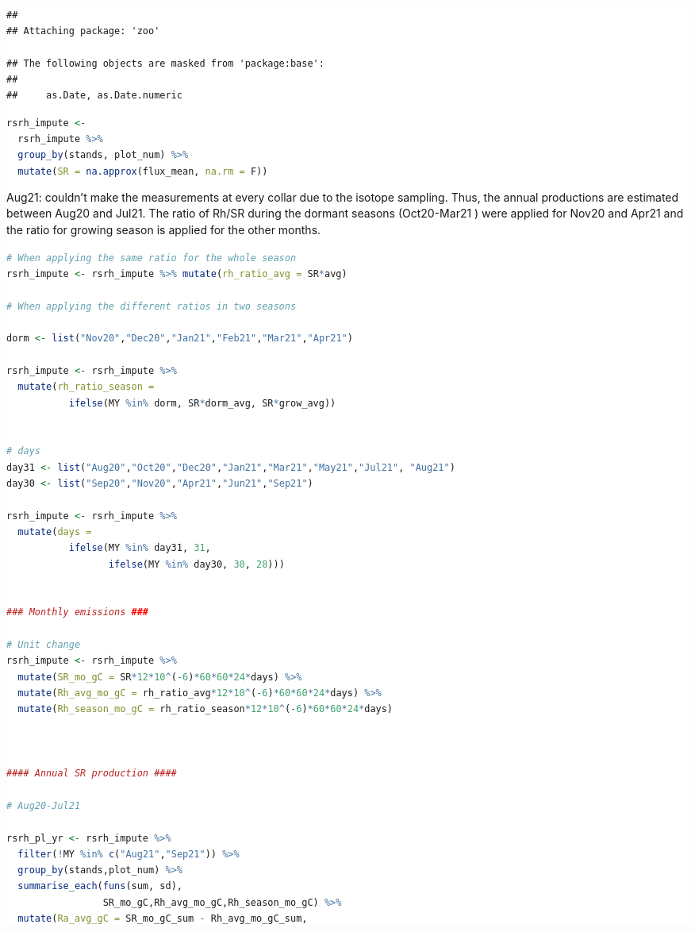     ## 
    ## Attaching package: 'zoo'

    ## The following objects are masked from 'package:base':
    ## 
    ##     as.Date, as.Date.numeric

``` r
rsrh_impute <- 
  rsrh_impute %>% 
  group_by(stands, plot_num) %>% 
  mutate(SR = na.approx(flux_mean, na.rm = F))
```

Aug21: couldn’t make the measurements at every collar due to the isotope
sampling. Thus, the annual productions are estimated between Aug20 and
Jul21. The ratio of Rh/SR during the dormant seasons (Oct20-Mar21 ) were
applied for Nov20 and Apr21 and the ratio for growing season is applied
for the other months.

``` r
# When applying the same ratio for the whole season
rsrh_impute <- rsrh_impute %>% mutate(rh_ratio_avg = SR*avg) 

# When applying the different ratios in two seasons

dorm <- list("Nov20","Dec20","Jan21","Feb21","Mar21","Apr21")

rsrh_impute <- rsrh_impute %>%
  mutate(rh_ratio_season = 
           ifelse(MY %in% dorm, SR*dorm_avg, SR*grow_avg))

  
# days
day31 <- list("Aug20","Oct20","Dec20","Jan21","Mar21","May21","Jul21", "Aug21")
day30 <- list("Sep20","Nov20","Apr21","Jun21","Sep21")

rsrh_impute <- rsrh_impute %>%
  mutate(days = 
           ifelse(MY %in% day31, 31,
                  ifelse(MY %in% day30, 30, 28)))


### Monthly emissions ###

# Unit change
rsrh_impute <- rsrh_impute %>%
  mutate(SR_mo_gC = SR*12*10^(-6)*60*60*24*days) %>%
  mutate(Rh_avg_mo_gC = rh_ratio_avg*12*10^(-6)*60*60*24*days) %>%
  mutate(Rh_season_mo_gC = rh_ratio_season*12*10^(-6)*60*60*24*days)



#### Annual SR production ####

# Aug20-Jul21

rsrh_pl_yr <- rsrh_impute %>% 
  filter(!MY %in% c("Aug21","Sep21")) %>%
  group_by(stands,plot_num) %>%
  summarise_each(funs(sum, sd),
                 SR_mo_gC,Rh_avg_mo_gC,Rh_season_mo_gC) %>%
  mutate(Ra_avg_gC = SR_mo_gC_sum - Rh_avg_mo_gC_sum,
```